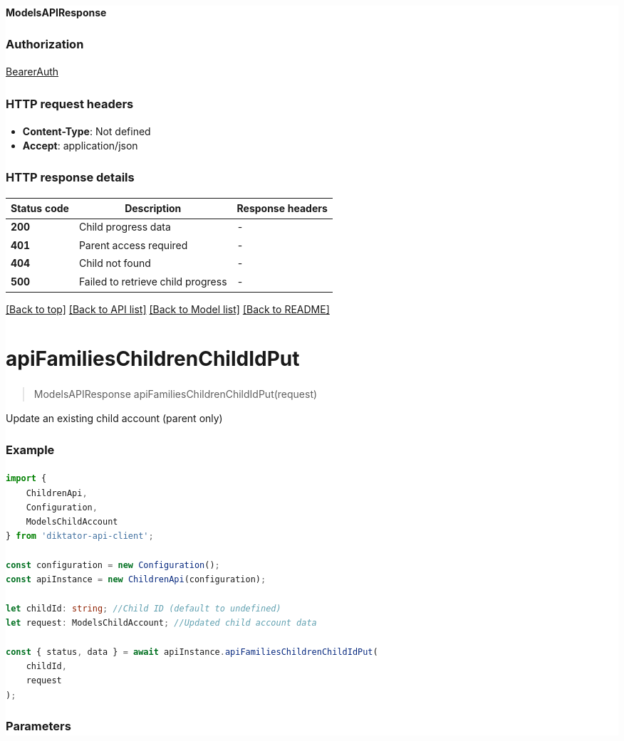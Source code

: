 **ModelsAPIResponse**

### Authorization

[BearerAuth](../README.md#BearerAuth)

### HTTP request headers

 - **Content-Type**: Not defined
 - **Accept**: application/json


### HTTP response details
| Status code | Description | Response headers |
|-------------|-------------|------------------|
|**200** | Child progress data |  -  |
|**401** | Parent access required |  -  |
|**404** | Child not found |  -  |
|**500** | Failed to retrieve child progress |  -  |

[[Back to top]](#) [[Back to API list]](../README.md#documentation-for-api-endpoints) [[Back to Model list]](../README.md#documentation-for-models) [[Back to README]](../README.md)

# **apiFamiliesChildrenChildIdPut**
> ModelsAPIResponse apiFamiliesChildrenChildIdPut(request)

Update an existing child account (parent only)

### Example

```typescript
import {
    ChildrenApi,
    Configuration,
    ModelsChildAccount
} from 'diktator-api-client';

const configuration = new Configuration();
const apiInstance = new ChildrenApi(configuration);

let childId: string; //Child ID (default to undefined)
let request: ModelsChildAccount; //Updated child account data

const { status, data } = await apiInstance.apiFamiliesChildrenChildIdPut(
    childId,
    request
);
```

### Parameters
